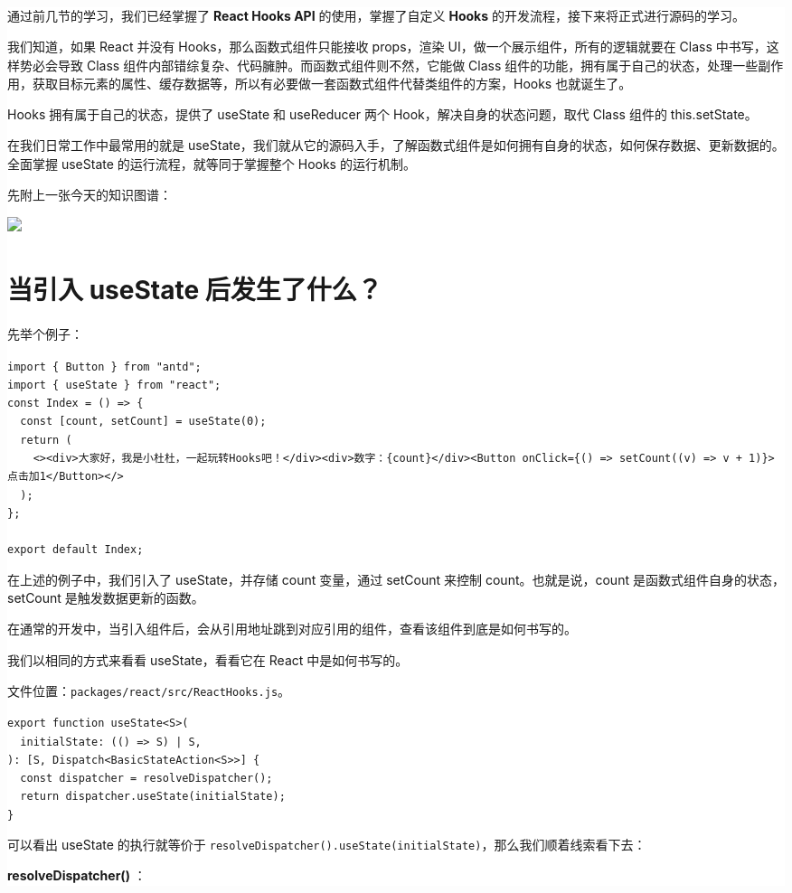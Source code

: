 通过前几节的学习，我们已经掌握了 **React Hooks API** 的使用，掌握了自定义 **Hooks** 的开发流程，接下来将正式进行源码的学习。

我们知道，如果 React 并没有 Hooks，那么函数式组件只能接收 props，渲染 UI，做一个展示组件，所有的逻辑就要在 Class
中书写，这样势必会导致 Class 组件内部错综复杂、代码臃肿。而函数式组件则不然，它能做 Class
组件的功能，拥有属于自己的状态，处理一些副作用，获取目标元素的属性、缓存数据等，所以有必要做一套函数式组件代替类组件的方案，Hooks 也就诞生了。

Hooks 拥有属于自己的状态，提供了 useState 和 useReducer 两个 Hook，解决自身的状态问题，取代 Class 组件的
this.setState。

在我们日常工作中最常用的就是 useState，我们就从它的源码入手，了解函数式组件是如何拥有自身的状态，如何保存数据、更新数据的。全面掌握
useState 的运行流程，就等同于掌握整个 Hooks 的运行机制。

先附上一张今天的知识图谱：

![](img\10\1.image)

# 当引入 useState 后发生了什么？

先举个例子：

    
    
    import { Button } from "antd";
    import { useState } from "react";
    const Index = () => {
      const [count, setCount] = useState(0);
      return (
        <><div>大家好，我是小杜杜，一起玩转Hooks吧！</div><div>数字：{count}</div><Button onClick={() => setCount((v) => v + 1)}>点击加1</Button></>
      );
    };
    
    export default Index;
    

在上述的例子中，我们引入了 useState，并存储 count 变量，通过 setCount 来控制 count。也就是说，count
是函数式组件自身的状态，setCount 是触发数据更新的函数。

在通常的开发中，当引入组件后，会从引用地址跳到对应引用的组件，查看该组件到底是如何书写的。

我们以相同的方式来看看 useState，看看它在 React 中是如何书写的。

文件位置：`packages/react/src/ReactHooks.js`。

    
    
    export function useState<S>(
      initialState: (() => S) | S,
    ): [S, Dispatch<BasicStateAction<S>>] {
      const dispatcher = resolveDispatcher();
      return dispatcher.useState(initialState);
    }
    

可以看出 useState 的执行就等价于
`resolveDispatcher().useState(initialState)`，那么我们顺着线索看下去：

**resolveDispatcher()** ：
